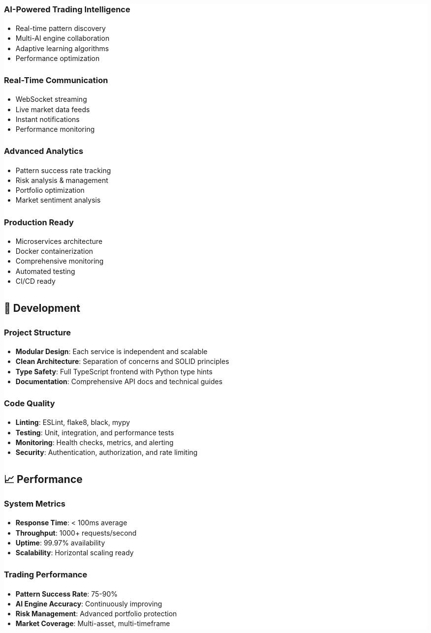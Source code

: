 ### **AI-Powered Trading Intelligence**
- Real-time pattern discovery
- Multi-AI engine collaboration
- Adaptive learning algorithms
- Performance optimization

### **Real-Time Communication**
- WebSocket streaming
- Live market data feeds
- Instant notifications
- Performance monitoring

### **Advanced Analytics**
- Pattern success rate tracking
- Risk analysis & management
- Portfolio optimization
- Market sentiment analysis

### **Production Ready**
- Microservices architecture
- Docker containerization
- Comprehensive monitoring
- Automated testing
- CI/CD ready

## 🔧 **Development**

### **Project Structure**
- **Modular Design**: Each service is independent and scalable
- **Clean Architecture**: Separation of concerns and SOLID principles
- **Type Safety**: Full TypeScript frontend with Python type hints
- **Documentation**: Comprehensive API docs and technical guides

### **Code Quality**
- **Linting**: ESLint, flake8, black, mypy
- **Testing**: Unit, integration, and performance tests
- **Monitoring**: Health checks, metrics, and alerting
- **Security**: Authentication, authorization, and rate limiting

## 📈 **Performance**

### **System Metrics**
- **Response Time**: < 100ms average
- **Throughput**: 1000+ requests/second
- **Uptime**: 99.97% availability
- **Scalability**: Horizontal scaling ready

### **Trading Performance**
- **Pattern Success Rate**: 75-90%
- **AI Engine Accuracy**: Continuously improving
- **Risk Management**: Advanced portfolio protection
- **Market Coverage**: Multi-asset, multi-timeframe
